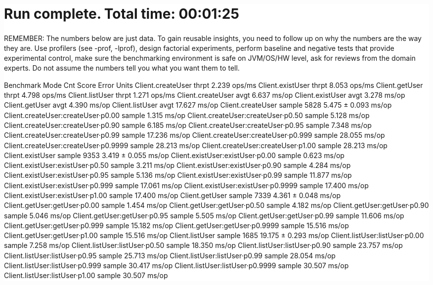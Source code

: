 # Run complete. Total time: 00:01:25

REMEMBER: The numbers below are just data. To gain reusable insights, you need to follow up on
why the numbers are the way they are. Use profilers (see -prof, -lprof), design factorial
experiments, perform baseline and negative tests that provide experimental control, make sure
the benchmarking environment is safe on JVM/OS/HW level, ask for reviews from the domain experts.
Do not assume the numbers tell you what you want them to tell.

Benchmark                               Mode   Cnt   Score   Error   Units
Client.createUser                      thrpt         2.239          ops/ms
Client.existUser                       thrpt         8.053          ops/ms
Client.getUser                         thrpt         4.798          ops/ms
Client.listUser                        thrpt         1.271          ops/ms
Client.createUser                       avgt         6.637           ms/op
Client.existUser                        avgt         3.278           ms/op
Client.getUser                          avgt         4.390           ms/op
Client.listUser                         avgt        17.627           ms/op
Client.createUser                     sample  5828   5.475 ± 0.093   ms/op
Client.createUser:createUser·p0.00    sample         1.315           ms/op
Client.createUser:createUser·p0.50    sample         5.128           ms/op
Client.createUser:createUser·p0.90    sample         6.185           ms/op
Client.createUser:createUser·p0.95    sample         7.348           ms/op
Client.createUser:createUser·p0.99    sample        17.236           ms/op
Client.createUser:createUser·p0.999   sample        28.055           ms/op
Client.createUser:createUser·p0.9999  sample        28.213           ms/op
Client.createUser:createUser·p1.00    sample        28.213           ms/op
Client.existUser                      sample  9353   3.419 ± 0.055   ms/op
Client.existUser:existUser·p0.00      sample         0.623           ms/op
Client.existUser:existUser·p0.50      sample         3.211           ms/op
Client.existUser:existUser·p0.90      sample         4.284           ms/op
Client.existUser:existUser·p0.95      sample         5.136           ms/op
Client.existUser:existUser·p0.99      sample        11.877           ms/op
Client.existUser:existUser·p0.999     sample        17.061           ms/op
Client.existUser:existUser·p0.9999    sample        17.400           ms/op
Client.existUser:existUser·p1.00      sample        17.400           ms/op
Client.getUser                        sample  7339   4.361 ± 0.048   ms/op
Client.getUser:getUser·p0.00          sample         1.454           ms/op
Client.getUser:getUser·p0.50          sample         4.182           ms/op
Client.getUser:getUser·p0.90          sample         5.046           ms/op
Client.getUser:getUser·p0.95          sample         5.505           ms/op
Client.getUser:getUser·p0.99          sample        11.606           ms/op
Client.getUser:getUser·p0.999         sample        15.182           ms/op
Client.getUser:getUser·p0.9999        sample        15.516           ms/op
Client.getUser:getUser·p1.00          sample        15.516           ms/op
Client.listUser                       sample  1685  19.175 ± 0.293   ms/op
Client.listUser:listUser·p0.00        sample         7.258           ms/op
Client.listUser:listUser·p0.50        sample        18.350           ms/op
Client.listUser:listUser·p0.90        sample        23.757           ms/op
Client.listUser:listUser·p0.95        sample        25.713           ms/op
Client.listUser:listUser·p0.99        sample        28.054           ms/op
Client.listUser:listUser·p0.999       sample        30.417           ms/op
Client.listUser:listUser·p0.9999      sample        30.507           ms/op
Client.listUser:listUser·p1.00        sample        30.507           ms/op
